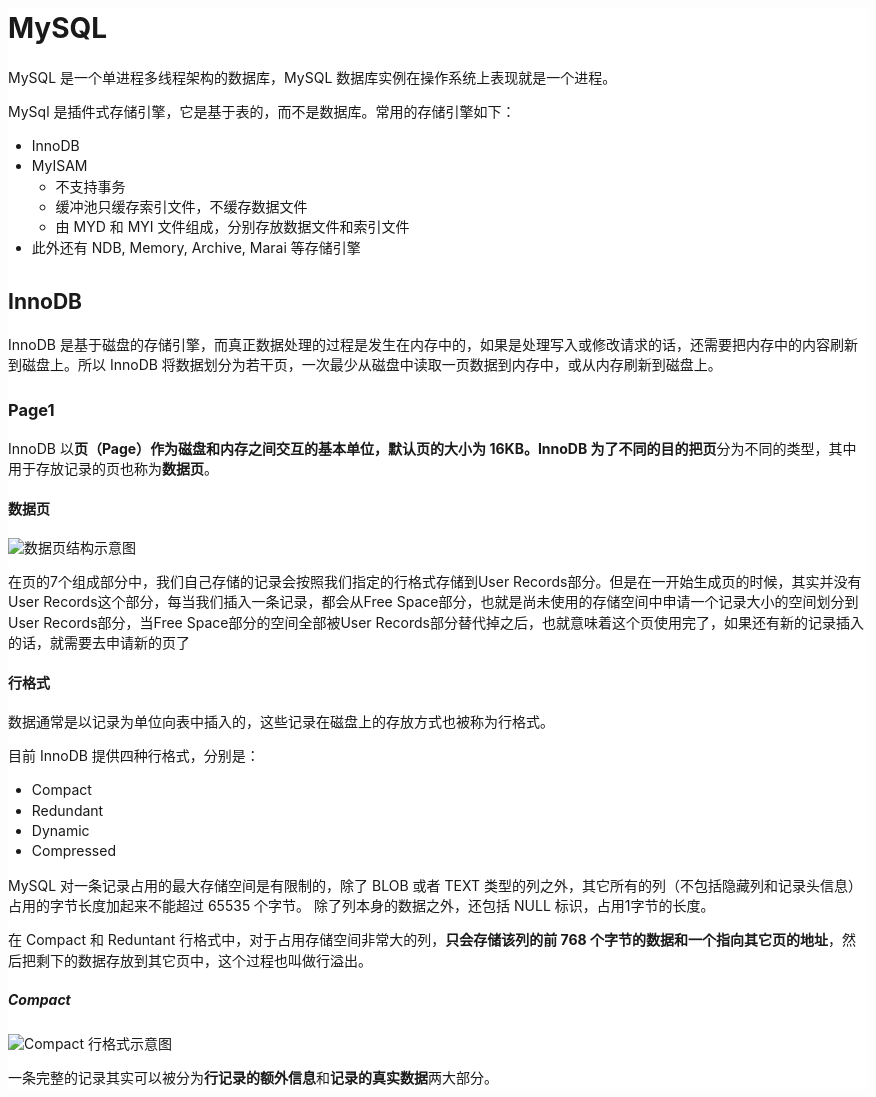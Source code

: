 # MySQL

MySQL 是一个单进程多线程架构的数据库，MySQL 数据库实例在操作系统上表现就是一个进程。

MySql 是插件式存储引擎，它是基于表的，而不是数据库。常用的存储引擎如下：

- InnoDB
- MyISAM
  - 不支持事务
  - 缓冲池只缓存索引文件，不缓存数据文件
  - 由 MYD 和 MYI 文件组成，分别存放数据文件和索引文件
- 此外还有 NDB, Memory, Archive, Marai 等存储引擎

## InnoDB

InnoDB 是基于磁盘的存储引擎，而真正数据处理的过程是发生在内存中的，如果是处理写入或修改请求的话，还需要把内存中的内容刷新到磁盘上。所以 InnoDB 将数据划分为若干页，一次最少从磁盘中读取一页数据到内存中，或从内存刷新到磁盘上。

### Page1

InnoDB 以**页（Page）**作为磁盘和内存之间交互的基本单位，默认页的大小为 **16KB**。InnoDB 为了不同的目的把**页**分为不同的类型，其中用于存放记录的页也称为**数据页**。

#### 数据页

![数据页结构示意图](https://mmbiz.qpic.cn/mmbiz_png/RLmbWWew55FusCptW3JwBoBchTsR6PJ5YoHfS02chsR4bSERrblH0ousvlric9BV3QcGrCClQ7qibWVWWhx5hQaA/640?wx_fmt=png&tp=webp&wxfrom=5&wx_lazy=1&wx_co=1)

在页的7个组成部分中，我们自己存储的记录会按照我们指定的行格式存储到User Records部分。但是在一开始生成页的时候，其实并没有User Records这个部分，每当我们插入一条记录，都会从Free Space部分，也就是尚未使用的存储空间中申请一个记录大小的空间划分到User Records部分，当Free Space部分的空间全部被User Records部分替代掉之后，也就意味着这个页使用完了，如果还有新的记录插入的话，就需要去申请新的页了

#### 行格式

数据通常是以记录为单位向表中插入的，这些记录在磁盘上的存放方式也被称为行格式。

目前 InnoDB 提供四种行格式，分别是：

- Compact
- Redundant
- Dynamic
- Compressed

MySQL 对一条记录占用的最大存储空间是有限制的，除了 BLOB 或者 TEXT 类型的列之外，其它所有的列（不包括隐藏列和记录头信息）占用的字节长度加起来不能超过 65535 个字节。
除了列本身的数据之外，还包括 NULL 标识，占用1字节的长度。

在 Compact 和 Reduntant 行格式中，对于占用存储空间非常大的列，**只会存储该列的前 768 个字节的数据和一个指向其它页的地址**，然后把剩下的数据存放到其它页中，这个过程也叫做行溢出。

##### Compact

![Compact 行格式示意图](https://mmbiz.qpic.cn/mmbiz_png/RLmbWWew55FVTOrSL5huibzeawNtia5ey37MIoP0YPpYdY7Y0TO0iaZ3a79QB7GiaHyTqJTicNBQ6Nk202h4JECicib3A/640?wx_fmt=png&tp=webp&wxfrom=5&wx_lazy=1&wx_co=1)

一条完整的记录其实可以被分为**行记录的额外信息**和**记录的真实数据**两大部分。
